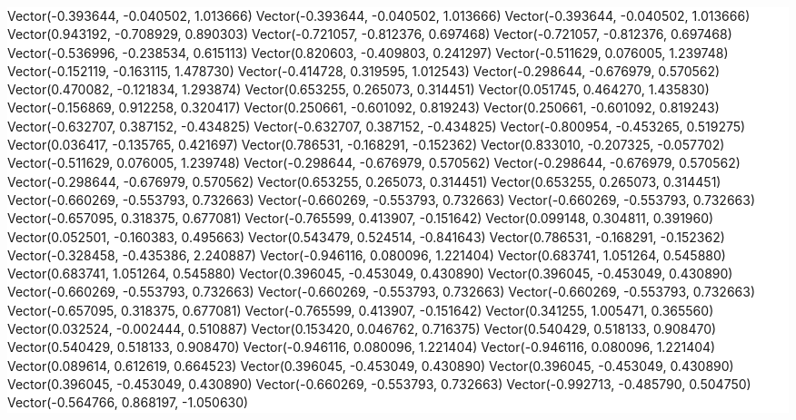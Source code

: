 Vector(-0.393644, -0.040502, 1.013666)
Vector(-0.393644, -0.040502, 1.013666)
Vector(-0.393644, -0.040502, 1.013666)
Vector(0.943192, -0.708929, 0.890303)
Vector(-0.721057, -0.812376, 0.697468)
Vector(-0.721057, -0.812376, 0.697468)
Vector(-0.536996, -0.238534, 0.615113)
Vector(0.820603, -0.409803, 0.241297)
Vector(-0.511629, 0.076005, 1.239748)
Vector(-0.152119, -0.163115, 1.478730)
Vector(-0.414728, 0.319595, 1.012543)
Vector(-0.298644, -0.676979, 0.570562)
Vector(0.470082, -0.121834, 1.293874)
Vector(0.653255, 0.265073, 0.314451)
Vector(0.051745, 0.464270, 1.435830)
Vector(-0.156869, 0.912258, 0.320417)
Vector(0.250661, -0.601092, 0.819243)
Vector(0.250661, -0.601092, 0.819243)
Vector(-0.632707, 0.387152, -0.434825)
Vector(-0.632707, 0.387152, -0.434825)
Vector(-0.800954, -0.453265, 0.519275)
Vector(0.036417, -0.135765, 0.421697)
Vector(0.786531, -0.168291, -0.152362)
Vector(0.833010, -0.207325, -0.057702)
Vector(-0.511629, 0.076005, 1.239748)
Vector(-0.298644, -0.676979, 0.570562)
Vector(-0.298644, -0.676979, 0.570562)
Vector(-0.298644, -0.676979, 0.570562)
Vector(0.653255, 0.265073, 0.314451)
Vector(0.653255, 0.265073, 0.314451)
Vector(-0.660269, -0.553793, 0.732663)
Vector(-0.660269, -0.553793, 0.732663)
Vector(-0.660269, -0.553793, 0.732663)
Vector(-0.657095, 0.318375, 0.677081)
Vector(-0.765599, 0.413907, -0.151642)
Vector(0.099148, 0.304811, 0.391960)
Vector(0.052501, -0.160383, 0.495663)
Vector(0.543479, 0.524514, -0.841643)
Vector(0.786531, -0.168291, -0.152362)
Vector(-0.328458, -0.435386, 2.240887)
Vector(-0.946116, 0.080096, 1.221404)
Vector(0.683741, 1.051264, 0.545880)
Vector(0.683741, 1.051264, 0.545880)
Vector(0.396045, -0.453049, 0.430890)
Vector(0.396045, -0.453049, 0.430890)
Vector(-0.660269, -0.553793, 0.732663)
Vector(-0.660269, -0.553793, 0.732663)
Vector(-0.660269, -0.553793, 0.732663)
Vector(-0.657095, 0.318375, 0.677081)
Vector(-0.765599, 0.413907, -0.151642)
Vector(0.341255, 1.005471, 0.365560)
Vector(0.032524, -0.002444, 0.510887)
Vector(0.153420, 0.046762, 0.716375)
Vector(0.540429, 0.518133, 0.908470)
Vector(0.540429, 0.518133, 0.908470)
Vector(-0.946116, 0.080096, 1.221404)
Vector(-0.946116, 0.080096, 1.221404)
Vector(0.089614, 0.612619, 0.664523)
Vector(0.396045, -0.453049, 0.430890)
Vector(0.396045, -0.453049, 0.430890)
Vector(0.396045, -0.453049, 0.430890)
Vector(-0.660269, -0.553793, 0.732663)
Vector(-0.992713, -0.485790, 0.504750)
Vector(-0.564766, 0.868197, -1.050630)